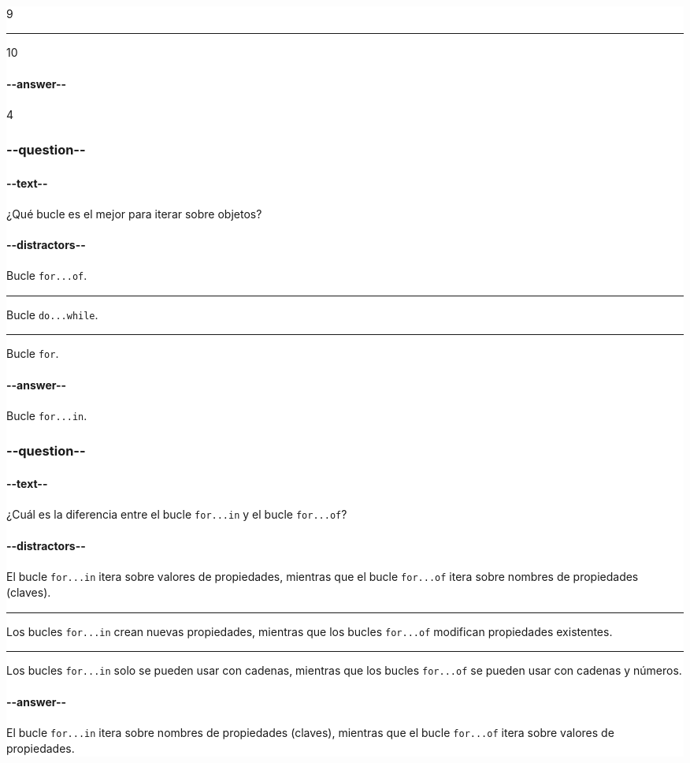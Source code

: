 9

---

10

#### --answer--

4

### --question--

#### --text--

¿Qué bucle es el mejor para iterar sobre objetos?

#### --distractors--

Bucle `for...of`.

---

Bucle `do...while`.

---

Bucle `for`.

#### --answer--

Bucle `for...in`.

### --question--

#### --text--

¿Cuál es la diferencia entre el bucle `for...in` y el bucle `for...of`?

#### --distractors--

El bucle `for...in` itera sobre valores de propiedades, mientras que el bucle `for...of` itera sobre nombres de propiedades (claves).

---

Los bucles `for...in` crean nuevas propiedades, mientras que los bucles `for...of` modifican propiedades existentes.

---

Los bucles `for...in` solo se pueden usar con cadenas, mientras que los bucles `for...of` se pueden usar con cadenas y números.

#### --answer--

El bucle `for...in` itera sobre nombres de propiedades (claves), mientras que el bucle `for...of` itera sobre valores de propiedades.
